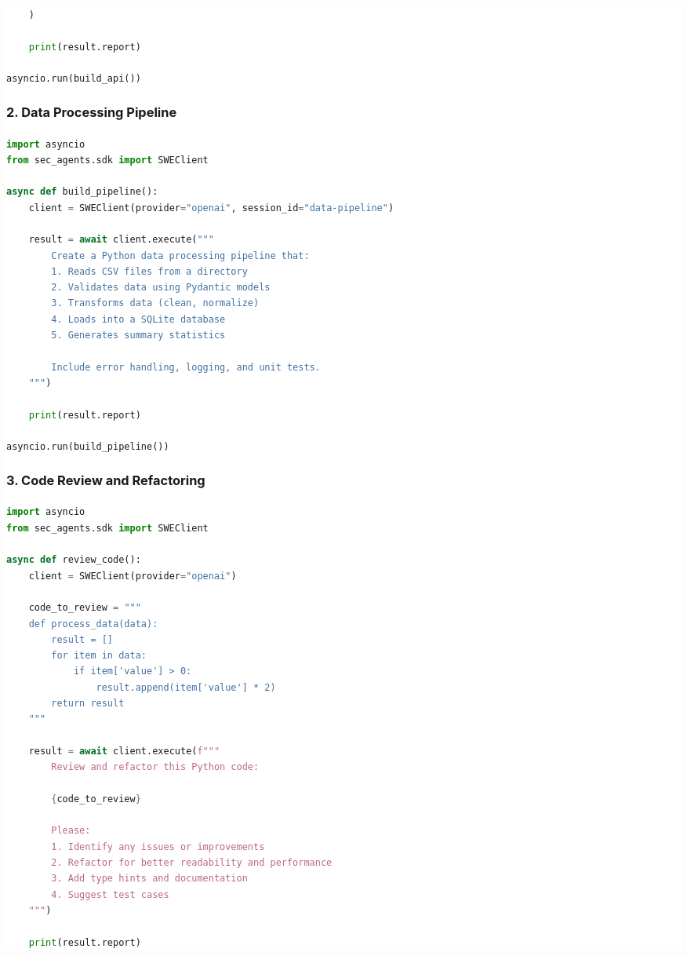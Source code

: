 ```python
    )

    print(result.report)

asyncio.run(build_api())
```

### 2. Data Processing Pipeline

```python
import asyncio
from sec_agents.sdk import SWEClient

async def build_pipeline():
    client = SWEClient(provider="openai", session_id="data-pipeline")

    result = await client.execute("""
        Create a Python data processing pipeline that:
        1. Reads CSV files from a directory
        2. Validates data using Pydantic models
        3. Transforms data (clean, normalize)
        4. Loads into a SQLite database
        5. Generates summary statistics

        Include error handling, logging, and unit tests.
    """)

    print(result.report)

asyncio.run(build_pipeline())
```

### 3. Code Review and Refactoring

```python
import asyncio
from sec_agents.sdk import SWEClient

async def review_code():
    client = SWEClient(provider="openai")

    code_to_review = """
    def process_data(data):
        result = []
        for item in data:
            if item['value'] > 0:
                result.append(item['value'] * 2)
        return result
    """

    result = await client.execute(f"""
        Review and refactor this Python code:

        {code_to_review}

        Please:
        1. Identify any issues or improvements
        2. Refactor for better readability and performance
        3. Add type hints and documentation
        4. Suggest test cases
    """)

    print(result.report)

```